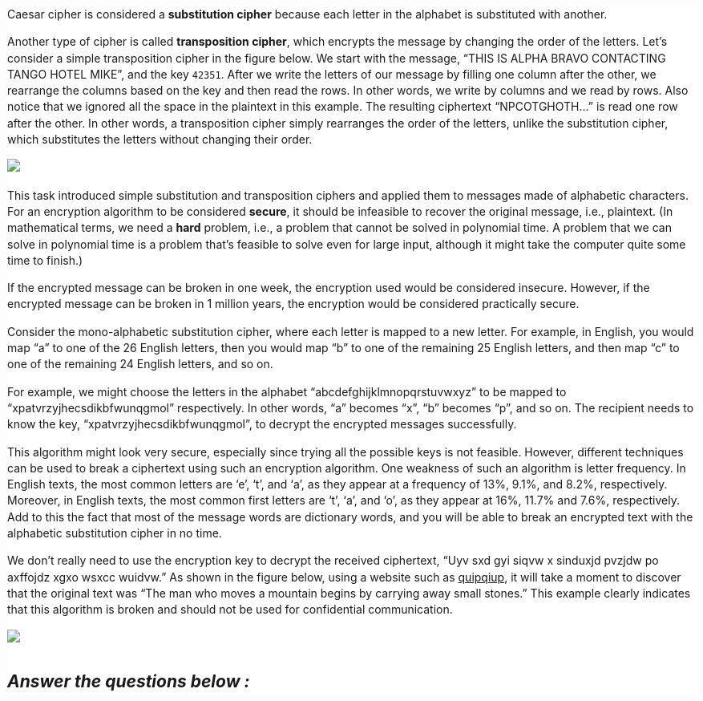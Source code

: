 Caesar cipher is considered a **substitution cipher** because each letter in the alphabet is substituted with another.

Another type of cipher is called **transposition cipher**, which encrypts the message by changing the order of the letters. Let’s consider a simple transposition cipher in the figure below. We start with the message, “THIS IS ALPHA BRAVO CONTACTING TANGO HOTEL MIKE”, and the key `42351`. After we write the letters of our message by filling one column after the other, we rearrange the columns based on the key and then read the rows. In other words, we write by columns and we read by rows. Also notice that we ignored all the space in the plaintext in this example. The resulting ciphertext “NPCOTGHOTH…” is read one row after the other. In other words, a transposition cipher simply rearranges the order of the letters, unlike the substitution cipher, which substitutes the letters without changing their order.

![](https://miro.medium.com/v2/resize:fit:700/0*wTwag4cAYt01tq_n.png)

This task introduced simple substitution and transposition ciphers and applied them to messages made of alphabetic characters. For an encryption algorithm to be considered **secure**, it should be infeasible to recover the original message, i.e., plaintext. (In mathematical terms, we need a **hard** problem, i.e., a problem that cannot be solved in polynomial time. A problem that we can solve in polynomial time is a problem that’s feasible to solve even for large input, although it might take the computer quite some time to finish.)

If the encrypted message can be broken in one week, the encryption used would be considered insecure. However, if the encrypted message can be broken in 1 million years, the encryption would be considered practically secure.

Consider the mono-alphabetic substitution cipher, where each letter is mapped to a new letter. For example, in English, you would map “a” to one of the 26 English letters, then you would map “b” to one of the remaining 25 English letters, and then map “c” to one of the remaining 24 English letters, and so on.

For example, we might choose the letters in the alphabet “abcdefghijklmnopqrstuvwxyz” to be mapped to “xpatvrzyjhecsdikbfwunqgmol” respectively. In other words, “a” becomes “x”, “b” becomes “p”, and so on. The recipient needs to know the key, “xpatvrzyjhecsdikbfwunqgmol”, to decrypt the encrypted messages successfully.

This algorithm might look very secure, especially since trying all the possible keys is not feasible. However, different techniques can be used to break a ciphertext using such an encryption algorithm. One weakness of such an algorithm is letter frequency. In English texts, the most common letters are ‘e’, ‘t’, and ‘a’, as they appear at a frequency of 13%, 9.1%, and 8.2%, respectively. Moreover, in English texts, the most common first letters are ‘t’, ‘a’, and ‘o’, as they appear at 16%, 11.7% and 7.6%, respectively. Add to this the fact that most of the message words are dictionary words, and you will be able to break an encrypted text with the alphabetic substitution cipher in no time.

We don’t really need to use the encryption key to decrypt the received ciphertext, “Uyv sxd gyi siqvw x sinduxjd pvzjdw po axffojdz xgxo wsxcc wuidvw.” As shown in the figure below, using a website such as [quipqiup](https://www.quipqiup.com/), it will take a moment to discover that the original text was “The man who moves a mountain begins by carrying away small stones.” This example clearly indicates that this algorithm is broken and should not be used for confidential communication.

![](https://miro.medium.com/v2/resize:fit:700/0*3JoYn-rqMCxOAr4m.png)

## **_Answer the questions below :_**
